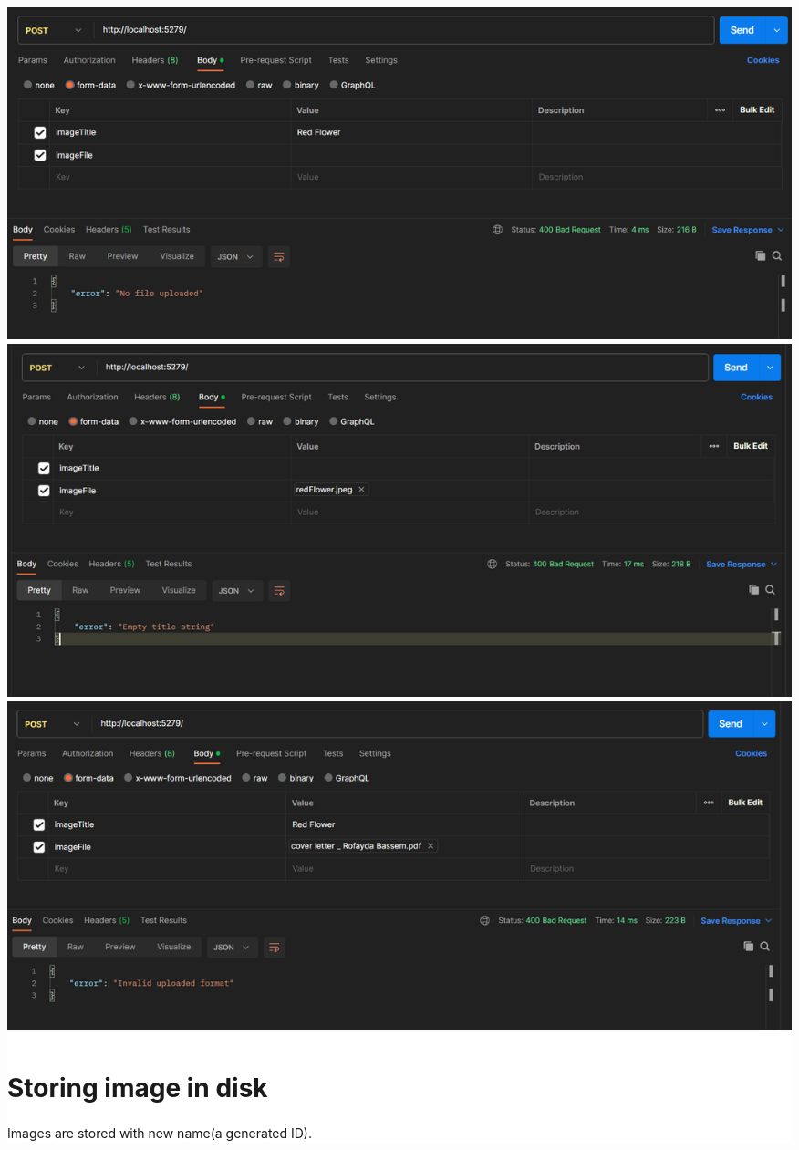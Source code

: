 ![postman1](postman1.png) 
![postman2](postman2.png) 
![postman3](postman3.png)
# Storing image in disk
Images are stored with new name(a generated ID).<br>